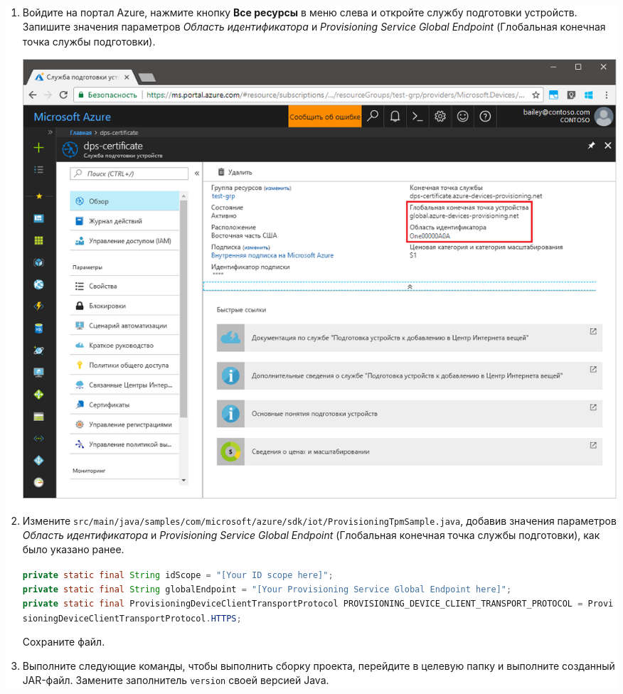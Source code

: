 1. Войдите на портал Azure, нажмите кнопку **Все ресурсы** в меню слева и откройте службу подготовки устройств. Запишите значения параметров _Область идентификатора_ и _Provisioning Service Global Endpoint_ (Глобальная конечная точка службы подготовки).

    ![Сведения о службе подготовки устройств](./media/java-quick-create-simulated-device/extract-dps-endpoints.png)

1. Измените `src/main/java/samples/com/microsoft/azure/sdk/iot/ProvisioningTpmSample.java`, добавив значения параметров _Область идентификатора_ и _Provisioning Service Global Endpoint_ (Глобальная конечная точка службы подготовки), как было указано ранее.  

    ```java
    private static final String idScope = "[Your ID scope here]";
    private static final String globalEndpoint = "[Your Provisioning Service Global Endpoint here]";
    private static final ProvisioningDeviceClientTransportProtocol PROVISIONING_DEVICE_CLIENT_TRANSPORT_PROTOCOL = ProvisioningDeviceClientTransportProtocol.HTTPS;
    ```
    Сохраните файл.

1. Выполните следующие команды, чтобы выполнить сборку проекта, перейдите в целевую папку и выполните созданный JAR-файл. Замените заполнитель `version` своей версией Java.
